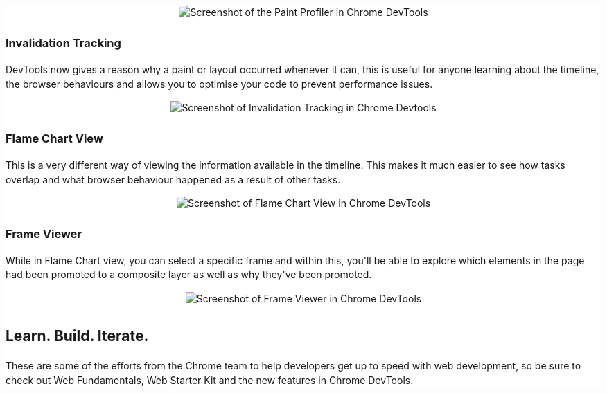 <p style="text-align: center;">
<img src="{{site.baseurl}}/updates/images/2014-12-02-fundamentals-of-web-dev/image08.png" alt="Screenshot of the Paint Profiler in Chrome DevTools" width="624" height="348" style="max-width: 100%; height: auto;" />
</p>

### Invalidation Tracking

DevTools now gives a reason why a paint or layout occurred whenever it can, this
is useful for anyone learning about the timeline, the browser behaviours and
allows you to optimise your code to prevent performance issues.

<p style="text-align: center;">
<img src="{{site.baseurl}}/updates/images/2014-12-02-fundamentals-of-web-dev/image09.png" alt="Screenshot of Invalidation Tracking in Chrome Devtools" width="624" height="396" style="max-width: 100%; height: auto;" />
</p>

### Flame Chart View

This is a very different way of viewing the information available in the
timeline. This makes it much easier to see how tasks overlap and what browser
behaviour happened as a result of other tasks.

<p style="text-align: center;">
<img src="{{site.baseurl}}/updates/images/2014-12-02-fundamentals-of-web-dev/image10.png" alt="Screenshot of Flame Chart View in Chrome DevTools" width="624" height="384" style="max-width: 100%; height: auto;" />
</p>

### Frame Viewer

While in Flame Chart view, you can select a specific frame and within this,
you'll be able to explore which elements in the page had been promoted to a
composite layer as well as why they've been promoted.

<p style="text-align: center;">
<img src="{{site.baseurl}}/updates/images/2014-12-02-fundamentals-of-web-dev/image11.png" alt="Screenshot of Frame Viewer in Chrome DevTools" width="624" height="537" style="max-width: 100%; height: auto;" />
</p>

## Learn. Build. Iterate.

These are some of the efforts from the Chrome team to help developers get up to
speed with web development, so be sure to check out [Web
Fundamentals](https://developers.google.com/web/fundamentals/), [Web Starter
Kit](https://developers.google.com/web/starter-kit/) and the new features in
[Chrome DevTools](https://developer.chrome.com/devtools).
